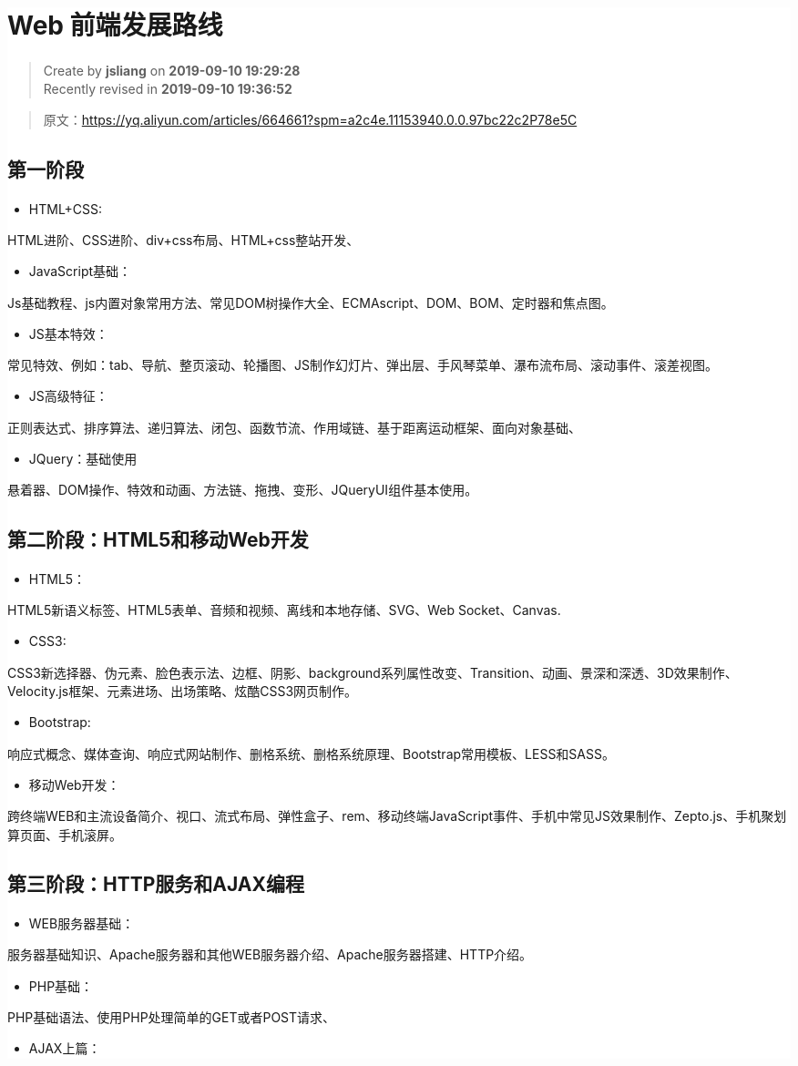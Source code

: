 Web 前端发展路线
===

> Create by **jsliang** on **2019-09-10 19:29:28**  
> Recently revised in **2019-09-10 19:36:52**

> 原文：https://yq.aliyun.com/articles/664661?spm=a2c4e.11153940.0.0.97bc22c2P78e5C

## 第一阶段

* HTML+CSS:

HTML进阶、CSS进阶、div+css布局、HTML+css整站开发、

* JavaScript基础：

Js基础教程、js内置对象常用方法、常见DOM树操作大全、ECMAscript、DOM、BOM、定时器和焦点图。

* JS基本特效：

常见特效、例如：tab、导航、整页滚动、轮播图、JS制作幻灯片、弹出层、手风琴菜单、瀑布流布局、滚动事件、滚差视图。

* JS高级特征：

正则表达式、排序算法、递归算法、闭包、函数节流、作用域链、基于距离运动框架、面向对象基础、

* JQuery：基础使用

悬着器、DOM操作、特效和动画、方法链、拖拽、变形、JQueryUI组件基本使用。

## 第二阶段：HTML5和移动Web开发

* HTML5：

HTML5新语义标签、HTML5表单、音频和视频、离线和本地存储、SVG、Web Socket、Canvas.

* CSS3:

CSS3新选择器、伪元素、脸色表示法、边框、阴影、background系列属性改变、Transition、动画、景深和深透、3D效果制作、Velocity.js框架、元素进场、出场策略、炫酷CSS3网页制作。

* Bootstrap:

响应式概念、媒体查询、响应式网站制作、删格系统、删格系统原理、Bootstrap常用模板、LESS和SASS。

* 移动Web开发：

跨终端WEB和主流设备简介、视口、流式布局、弹性盒子、rem、移动终端JavaScript事件、手机中常见JS效果制作、Zepto.js、手机聚划算页面、手机滚屏。

## 第三阶段：HTTP服务和AJAX编程

* WEB服务器基础：

服务器基础知识、Apache服务器和其他WEB服务器介绍、Apache服务器搭建、HTTP介绍。

* PHP基础：

PHP基础语法、使用PHP处理简单的GET或者POST请求、

* AJAX上篇：
